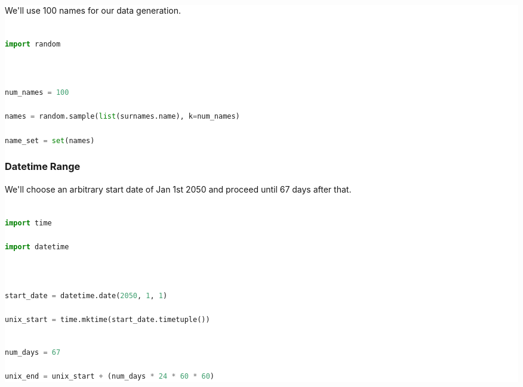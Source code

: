 

We'll use 100 names for our data generation.





```python

import random



num_names = 100

names = random.sample(list(surnames.name), k=num_names)

name_set = set(names)

```



### Datetime Range



We'll choose an arbitrary start date of Jan 1st 2050 and proceed until 67 days after that.





```python

import time

import datetime



start_date = datetime.date(2050, 1, 1)

unix_start = time.mktime(start_date.timetuple())

```





```python

num_days = 67

unix_end = unix_start + (num_days * 24 * 60 * 60)

```




